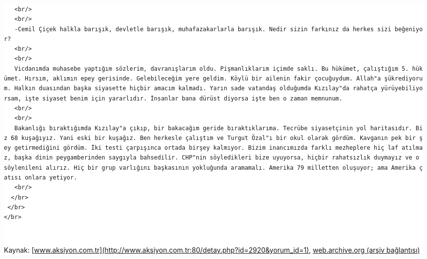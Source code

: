        <br/>
       <br/>
       -Cemil Çiçek halkla barışık, devletle barışık, muhafazakarlarla barışık. Nedir sizin farkınız da herkes sizi beğeniyor?
       <br/>
       <br/>
       Vicdanımda muhasebe yaptığım sözlerim, davranışlarım oldu. Pişmanlıklarım içimde saklı. Bu hükümet, çalıştığım 5. hükümet. Hırsım, aklımın epey gerisinde. Gelebileceğim yere geldim. Köylü bir ailenin fakir çocuğuydum. Allah"a şükrediyorum. Halkın duasından başka siyasette hiçbir amacım kalmadı. Yarın sade vatandaş olduğumda Kızılay"da rahatça yürüyebiliyorsam, işte siyaset benim için yararlıdır. İnsanlar bana dürüst diyorsa işte ben o zaman memnunum.
       <br/>
       <br/>
       Bakanlığı bıraktığımda Kızılay"a çıkıp, bir bakacağım geride bıraktıklarıma. Tecrübe siyasetçinin yol haritasıdır. Biz 68 kuşağıyız. Yani eski bir kuşağız. Ben herkesle çalıştım ve Turgut Özal"ı bir okul olarak gördüm. Kavganın pek bir şey getirmediğini gördüm. İki testi çarpışınca ortada birşey kalmıyor. Bizim inancımızda farklı mezheplere hiç laf atılmaz, başka dinin peygamberinden saygıyla bahsedilir. CHP"nin söyledikleri bize uyuyorsa, hiçbir rahatsızlık duymayız ve o söylenileni alırız. Hiç bir grup varlığını başkasının yokluğunda aramamalı. Amerika 79 milletten oluşuyor; ama Amerika çatısı onlara yetiyor.
       <br/>
      </br>
     </br>
    </br>
   </br>
  </font>
 </p>
</div>


Kaynak: [www.aksiyon.com.tr](http://www.aksiyon.com.tr:80/detay.php?id=2920&yorum_id=1), [web.archive.org (arşiv bağlantısı)](http://web.archive.org/web/20050113150235/http://www.aksiyon.com.tr:80/detay.php?id=2920&yorum_id=1)
